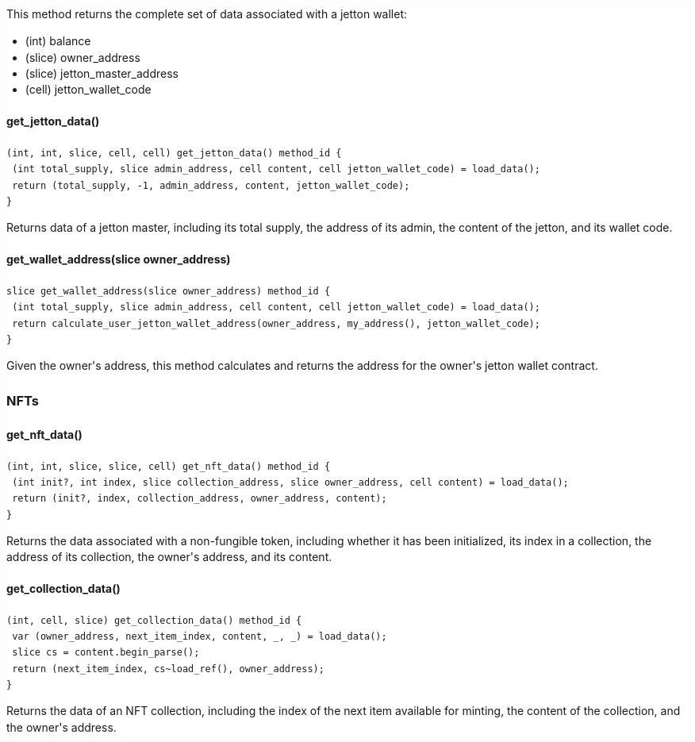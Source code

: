 This method returns the complete set of data associated with a jetton wallet:

- (int) balance
- (slice) owner_address
- (slice) jetton_master_address
- (cell) jetton_wallet_code

#### get_jetton_data()

```func
(int, int, slice, cell, cell) get_jetton_data() method_id {
 (int total_supply, slice admin_address, cell content, cell jetton_wallet_code) = load_data();
 return (total_supply, -1, admin_address, content, jetton_wallet_code);
}
```

Returns data of a jetton master, including its total supply, the address of its admin, the content of the jetton, and its wallet code.

#### get_wallet_address(slice owner_address)

```func
slice get_wallet_address(slice owner_address) method_id {
 (int total_supply, slice admin_address, cell content, cell jetton_wallet_code) = load_data();
 return calculate_user_jetton_wallet_address(owner_address, my_address(), jetton_wallet_code);
}
```

Given the owner's address, this method calculates and returns the address for the owner's jetton wallet contract.

### NFTs

#### get_nft_data()

```func
(int, int, slice, slice, cell) get_nft_data() method_id {
 (int init?, int index, slice collection_address, slice owner_address, cell content) = load_data();
 return (init?, index, collection_address, owner_address, content);
}
```

Returns the data associated with a non-fungible token, including whether it has been initialized, its index in a collection, the address of its collection, the owner's address, and its content.

#### get_collection_data()

```func
(int, cell, slice) get_collection_data() method_id {
 var (owner_address, next_item_index, content, _, _) = load_data();
 slice cs = content.begin_parse();
 return (next_item_index, cs~load_ref(), owner_address);
}
```

Returns the data of an NFT collection, including the index of the next item available for minting, the content of the collection, and the owner's address.

